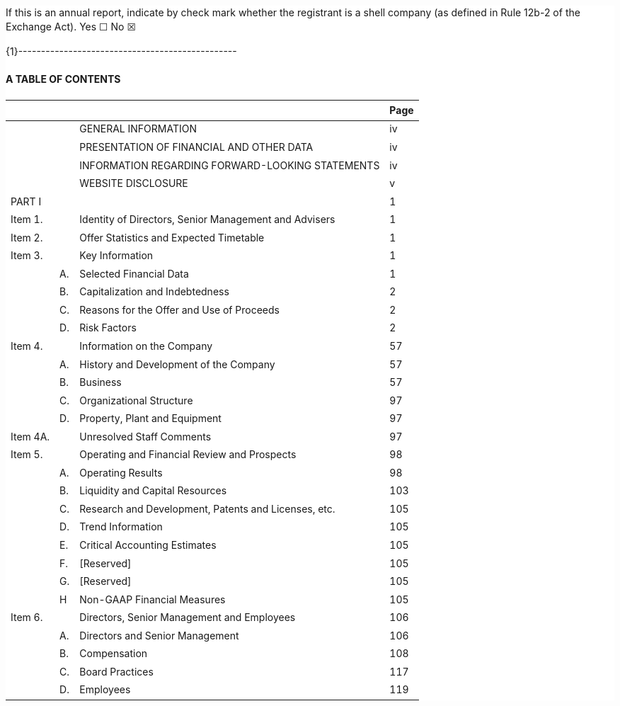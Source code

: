 If this is an annual report, indicate by check mark whether the registrant is a shell company (as defined in Rule 12b-2 of the Exchange Act). Yes ☐ No ☒

{1}------------------------------------------------

#### **A TABLE OF CONTENTS**

|          |    |                                                         | Page |
|----------|----|---------------------------------------------------------|------|
|          |    | GENERAL INFORMATION                                     | iv   |
|          |    | PRESENTATION OF FINANCIAL AND OTHER DATA                | iv   |
|          |    | INFORMATION REGARDING FORWARD-LOOKING STATEMENTS        | iv   |
|          |    | WEBSITE DISCLOSURE                                      | v    |
| PART I   |    |                                                         | 1    |
| Item 1.  |    | Identity of Directors, Senior Management and Advisers   | 1    |
| Item 2.  |    | Offer Statistics and Expected Timetable                 | 1    |
| Item 3.  |    | Key Information                                         | 1    |
|          | A. | Selected Financial Data                                 | 1    |
|          | B. | Capitalization and Indebtedness                         | 2    |
|          | C. | Reasons for the Offer and Use of Proceeds               | 2    |
|          | D. | Risk Factors                                            | 2    |
| Item 4.  |    | Information on the Company                              | 57   |
|          | A. | History and Development of the Company                  | 57   |
|          | B. | Business                                                | 57   |
|          | C. | Organizational Structure                                | 97   |
|          | D. | Property, Plant and Equipment                           | 97   |
| Item 4A. |    | Unresolved Staff Comments                               | 97   |
| Item 5.  |    | Operating and Financial Review and Prospects            | 98   |
|          | A. | Operating Results                                       | 98   |
|          | B. | Liquidity and Capital Resources                         | 103  |
|          | C. | Research and Development, Patents and Licenses, etc.    | 105  |
|          | D. | Trend Information                                       | 105  |
|          | E. | Critical Accounting Estimates                           | 105  |
|          | F. | [Reserved]                                              | 105  |
|          | G. | [Reserved]                                              | 105  |
|          | H  | Non-GAAP Financial Measures                             | 105  |
| Item 6.  |    | Directors, Senior Management and Employees              | 106  |
|          | A. | Directors and Senior Management                         | 106  |
|          | B. | Compensation                                            | 108  |
|          | C. | Board Practices                                         | 117  |
|          | D. | Employees                                               | 119  |